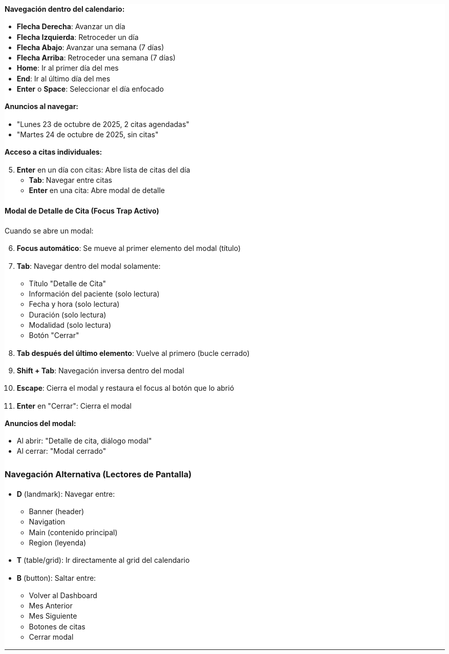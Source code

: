 **Navegación dentro del calendario:**

- **Flecha Derecha**: Avanzar un día
- **Flecha Izquierda**: Retroceder un día
- **Flecha Abajo**: Avanzar una semana (7 días)
- **Flecha Arriba**: Retroceder una semana (7 días)
- **Home**: Ir al primer día del mes
- **End**: Ir al último día del mes
- **Enter** o **Space**: Seleccionar el día enfocado

**Anuncios al navegar:**
- "Lunes 23 de octubre de 2025, 2 citas agendadas"
- "Martes 24 de octubre de 2025, sin citas"

**Acceso a citas individuales:**

5. **Enter** en un día con citas: Abre lista de citas del día
   - **Tab**: Navegar entre citas
   - **Enter** en una cita: Abre modal de detalle

#### Modal de Detalle de Cita (Focus Trap Activo)

Cuando se abre un modal:

6. **Focus automático**: Se mueve al primer elemento del modal (título)

7. **Tab**: Navegar dentro del modal solamente:
   - Título "Detalle de Cita"
   - Información del paciente (solo lectura)
   - Fecha y hora (solo lectura)
   - Duración (solo lectura)
   - Modalidad (solo lectura)
   - Botón "Cerrar"

8. **Tab después del último elemento**: Vuelve al primero (bucle cerrado)

9. **Shift + Tab**: Navegación inversa dentro del modal

10. **Escape**: Cierra el modal y restaura el focus al botón que lo abrió

11. **Enter** en "Cerrar": Cierra el modal

**Anuncios del modal:**
- Al abrir: "Detalle de cita, diálogo modal"
- Al cerrar: "Modal cerrado"

### Navegación Alternativa (Lectores de Pantalla)

- **D** (landmark): Navegar entre:
  - Banner (header)
  - Navigation
  - Main (contenido principal)
  - Region (leyenda)

- **T** (table/grid): Ir directamente al grid del calendario

- **B** (button): Saltar entre:
  - Volver al Dashboard
  - Mes Anterior
  - Mes Siguiente
  - Botones de citas
  - Cerrar modal

---